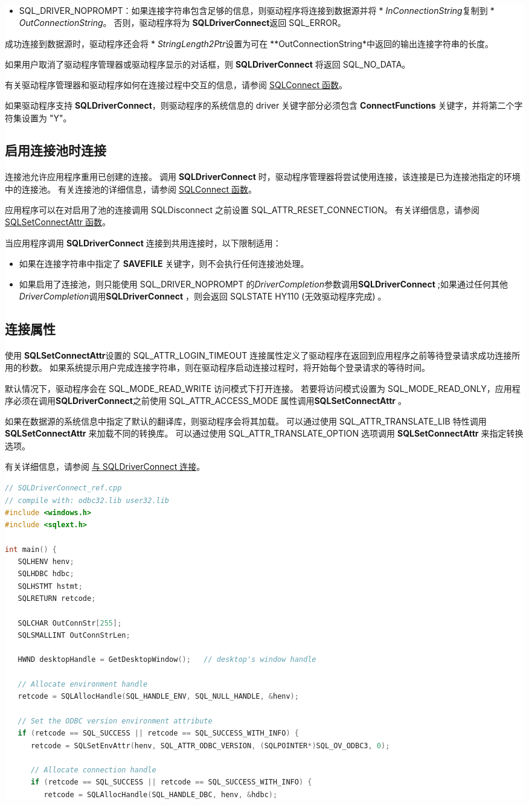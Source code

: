 -   SQL_DRIVER_NOPROMPT：如果连接字符串包含足够的信息，则驱动程序将连接到数据源并将 \* *InConnectionString*复制到 \* *OutConnectionString*。 否则，驱动程序将为 **SQLDriverConnect**返回 SQL_ERROR。  
  
 成功连接到数据源时，驱动程序还会将 \* *StringLength2Ptr*设置为可在 **OutConnectionString*中返回的输出连接字符串的长度。  
  
 如果用户取消了驱动程序管理器或驱动程序显示的对话框，则 **SQLDriverConnect** 将返回 SQL_NO_DATA。  
  
 有关驱动程序管理器和驱动程序如何在连接过程中交互的信息，请参阅 [SQLConnect 函数](../../../odbc/reference/syntax/sqlconnect-function.md)。  
  
 如果驱动程序支持 **SQLDriverConnect**，则驱动程序的系统信息的 driver 关键字部分必须包含 **ConnectFunctions** 关键字，并将第二个字符集设置为 "Y"。  
  
## <a name="connecting-when-connection-pooling-is-enabled"></a>启用连接池时连接  
 连接池允许应用程序重用已创建的连接。 调用 **SQLDriverConnect** 时，驱动程序管理器将尝试使用连接，该连接是已为连接池指定的环境中的连接池。 有关连接池的详细信息，请参阅 [SQLConnect 函数](../../../odbc/reference/syntax/sqlconnect-function.md)。  
  
 应用程序可以在对启用了池的连接调用 SQLDisconnect 之前设置 SQL_ATTR_RESET_CONNECTION。 有关详细信息，请参阅 [SQLSetConnectAttr 函数](../../../odbc/reference/syntax/sqlsetconnectattr-function.md)。  
  
 当应用程序调用 **SQLDriverConnect** 连接到共用连接时，以下限制适用：  
  
-   如果在连接字符串中指定了 **SAVEFILE** 关键字，则不会执行任何连接池处理。  
  
-   如果启用了连接池，则只能使用 SQL_DRIVER_NOPROMPT 的*DriverCompletion*参数调用**SQLDriverConnect** ;如果通过任何其他*DriverCompletion*调用**SQLDriverConnect** ，则会返回 SQLSTATE HY110 (无效驱动程序完成) 。  
  
## <a name="connection-attributes"></a>连接属性  
 使用 **SQLSetConnectAttr**设置的 SQL_ATTR_LOGIN_TIMEOUT 连接属性定义了驱动程序在返回到应用程序之前等待登录请求成功连接所用的秒数。 如果系统提示用户完成连接字符串，则在驱动程序启动连接过程时，将开始每个登录请求的等待时间。  
  
 默认情况下，驱动程序会在 SQL_MODE_READ_WRITE 访问模式下打开连接。 若要将访问模式设置为 SQL_MODE_READ_ONLY，应用程序必须在调用**SQLDriverConnect**之前使用 SQL_ATTR_ACCESS_MODE 属性调用**SQLSetConnectAttr** 。  
  
 如果在数据源的系统信息中指定了默认的翻译库，则驱动程序会将其加载。 可以通过使用 SQL_ATTR_TRANSLATE_LIB 特性调用 **SQLSetConnectAttr** 来加载不同的转换库。 可以通过使用 SQL_ATTR_TRANSLATE_OPTION 选项调用 **SQLSetConnectAttr** 来指定转换选项。  
  
 有关详细信息，请参阅 [与 SQLDriverConnect 连接](../../../odbc/reference/develop-app/connecting-with-sqldriverconnect.md)。  
  
```cpp  
// SQLDriverConnect_ref.cpp  
// compile with: odbc32.lib user32.lib  
#include <windows.h>  
#include <sqlext.h>  
  
int main() {  
   SQLHENV henv;  
   SQLHDBC hdbc;  
   SQLHSTMT hstmt;  
   SQLRETURN retcode;  
  
   SQLCHAR OutConnStr[255];  
   SQLSMALLINT OutConnStrLen;  
  
   HWND desktopHandle = GetDesktopWindow();   // desktop's window handle  
  
   // Allocate environment handle  
   retcode = SQLAllocHandle(SQL_HANDLE_ENV, SQL_NULL_HANDLE, &henv);  
  
   // Set the ODBC version environment attribute  
   if (retcode == SQL_SUCCESS || retcode == SQL_SUCCESS_WITH_INFO) {  
      retcode = SQLSetEnvAttr(henv, SQL_ATTR_ODBC_VERSION, (SQLPOINTER*)SQL_OV_ODBC3, 0);   
  
      // Allocate connection handle  
      if (retcode == SQL_SUCCESS || retcode == SQL_SUCCESS_WITH_INFO) {  
         retcode = SQLAllocHandle(SQL_HANDLE_DBC, henv, &hdbc);   
```